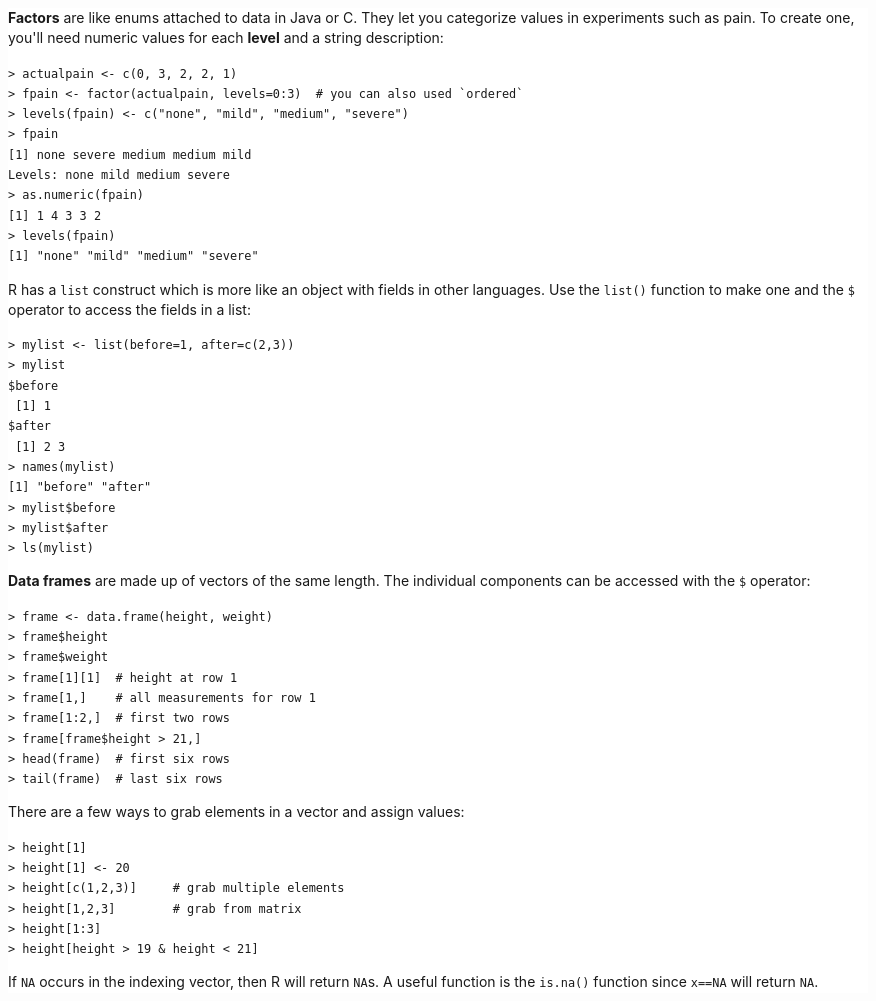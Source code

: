 **Factors** are like enums attached to data in Java or C. They let you categorize values in
experiments such as pain. To create one, you'll need numeric values for each **level** and a string
description:

    > actualpain <- c(0, 3, 2, 2, 1)
    > fpain <- factor(actualpain, levels=0:3)  # you can also used `ordered`
    > levels(fpain) <- c("none", "mild", "medium", "severe")
    > fpain
    [1] none severe medium medium mild
    Levels: none mild medium severe
    > as.numeric(fpain)
    [1] 1 4 3 3 2
    > levels(fpain)
    [1] "none" "mild" "medium" "severe"

R has a `list` construct which is more like an object with fields in other languages. Use the
`list()` function to make one and the `$` operator to access the fields in a list:

    > mylist <- list(before=1, after=c(2,3))
    > mylist
    $before
     [1] 1
    $after
     [1] 2 3
    > names(mylist)
    [1] "before" "after"
    > mylist$before
    > mylist$after
    > ls(mylist)

**Data frames** are made up of vectors of the same length. The individual components can be accessed
with the `$` operator:

    > frame <- data.frame(height, weight)
    > frame$height
    > frame$weight
    > frame[1][1]  # height at row 1
    > frame[1,]    # all measurements for row 1
    > frame[1:2,]  # first two rows
    > frame[frame$height > 21,]
    > head(frame)  # first six rows
    > tail(frame)  # last six rows

There are a few ways to grab elements in a vector and assign values:

    > height[1]
    > height[1] <- 20
    > height[c(1,2,3)]     # grab multiple elements
    > height[1,2,3]        # grab from matrix
    > height[1:3]
    > height[height > 19 & height < 21]

If `NA` occurs in the indexing vector, then R will return `NA`s. A useful function is the `is.na()`
function since `x==NA` will return `NA`.
